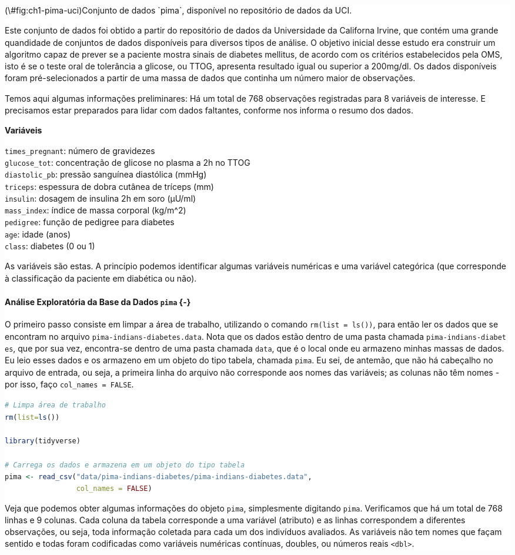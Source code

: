 <p class="caption">(\#fig:ch1-pima-uci)Conjunto de dados `pima`, disponível no repositório de dados da UCI.</p>
</div>


Este conjunto de dados foi obtido a partir do repositório de dados da Universidade da Californa Irvine, que contém uma grande quandidade de conjuntos de dados disponíveis para diversos tipos de análise. O objetivo inicial desse estudo era construir um algoritmo capaz de prever se a paciente mostra sinais de diabetes mellitus, de acordo com os critérios estabelecidos pela OMS, isto é se o teste oral de tolerância a glicose, ou TTOG, apresenta resultado igual ou superior a 200mg/dl. Os dados disponíveis foram pré-selecionados a partir de uma massa de dados que continha um número maior de observações.

Temos aqui algumas informações preliminares: Há um total de 768 observações registradas para 8 variáveis de interesse. E precisamos estar preparados para lidar com dados faltantes, conforme nos informa o resumo dos dados.



**Variáveis**

`times_pregnant`: número de gravidezes  
`glucose_tot`: concentração de glicose no plasma a 2h no TTOG  
`diastolic_pb`: pressão sanguínea diastólica (mmHg)  
`triceps`: espessura de dobra cutânea de tríceps (mm)  
`insulin`: dosagem de insulina 2h em soro (µU/ml)  
`mass_index`: índice de massa corporal (kg/m^2)  
`pedigree`: função de pedigree para diabetes   
`age`: idade (anos)  
`class`: diabetes (0 ou 1) 

As variáveis são estas. A princípio podemos identificar algumas variáveis numéricas e uma variável categórica (que corresponde à classificação da paciente em diabética ou não). 

#### Análise Exploratória da Base da Dados `pima` {-}

O primeiro passo consiste em limpar a área de trabalho, utilizando o comando `rm(list = ls())`, para então ler os dados que se encontram no arquivo `pima-indians-diabetes.data`. Nota que os dados estão dentro de uma pasta chamada `pima-indians-diabetes`, que por sua vez, encontra-se dentro de uma pasta chamada `data`, que é o local onde eu armazeno minhas massas de dados.
Eu leio esses dados e os armazeno em um objeto do tipo tabela, chamada `pima`. Eu sei, de antemão, que não há cabeçalho no arquivo de entrada, ou seja, a primeira linha do arquivo não corresponde aos nomes das variáveis; as colunas não têm nomes - por isso, faço `col_names = FALSE`.


```r
# Limpa área de trabalho
rm(list=ls())

library(tidyverse)

# Carrega os dados e armazena em um objeto do tipo tabela
pima <- read_csv("data/pima-indians-diabetes/pima-indians-diabetes.data", 
                 col_names = FALSE)
```

Veja que podemos obter algumas informações do objeto `pima`, simplesmente digitando `pima`. Verificamos que há um total de 768 linhas e 9 colunas. Cada coluna da tabela corresponde a uma variável (atributo) e as linhas correspondem a diferentes observações, ou seja, toda informação coletada para cada um dos indivíduos avaliados. As variáveis não tem nomes que façam sentido e todas foram codificadas como variáveis numéricas contínuas, doubles, ou números reais `<dbl>`. 
